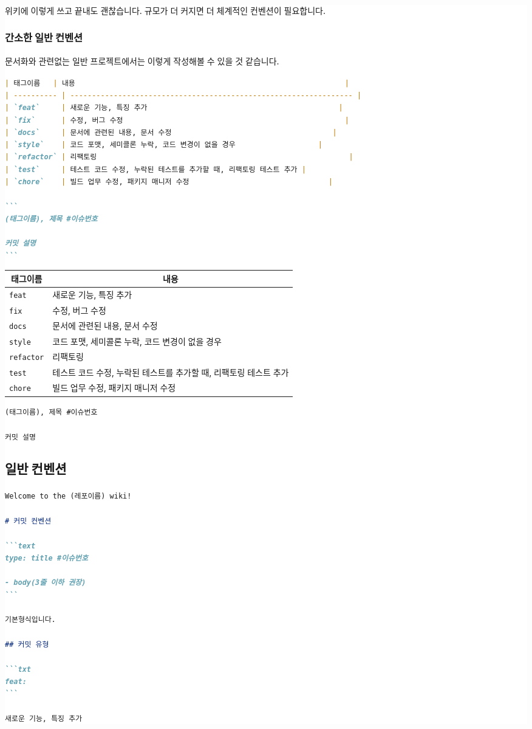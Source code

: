 위키에 이렇게 쓰고 끝내도 괜찮습니다. 규모가 더 커지면 더 체계적인 컨벤션이 필요합니다.

### 간소한 일반 컨벤션

문서화와 관련없는 일반 프로젝트에서는 이렇게 작성해볼 수 있을 것 같습니다.

````md
| 태그이름   | 내용                                                              |
| ---------- | ----------------------------------------------------------------- |
| `feat`     | 새로운 기능, 특징 추가                                            |
| `fix`      | 수정, 버그 수정                                                   |
| `docs`     | 문서에 관련된 내용, 문서 수정                                     |
| `style`    | 코드 포맷, 세미콜론 누락, 코드 변경이 없을 경우                   |
| `refactor` | 리팩토링                                                          |
| `test`     | 테스트 코드 수정, 누락된 테스트를 추가할 때, 리팩토링 테스트 추가 |
| `chore`    | 빌드 업무 수정, 패키지 매니저 수정                                |

```
(태그이름), 제목 #이슈번호

커밋 설명
```
````

| 태그이름   | 내용                                                              |
| ---------- | ----------------------------------------------------------------- |
| `feat`     | 새로운 기능, 특징 추가                                            |
| `fix`      | 수정, 버그 수정                                                   |
| `docs`     | 문서에 관련된 내용, 문서 수정                                     |
| `style`    | 코드 포맷, 세미콜론 누락, 코드 변경이 없을 경우                   |
| `refactor` | 리팩토링                                                          |
| `test`     | 테스트 코드 수정, 누락된 테스트를 추가할 때, 리팩토링 테스트 추가 |
| `chore`    | 빌드 업무 수정, 패키지 매니저 수정                                |

```
(태그이름), 제목 #이슈번호

커밋 설명
```

## 일반 컨벤션

````md
Welcome to the (레포이름) wiki!

# 커밋 컨벤션

```text
type: title #이슈번호

- body(3줄 이하 권장)
```

기본형식입니다.

## 커밋 유형

```txt
feat:
```

새로운 기능, 특징 추가
````